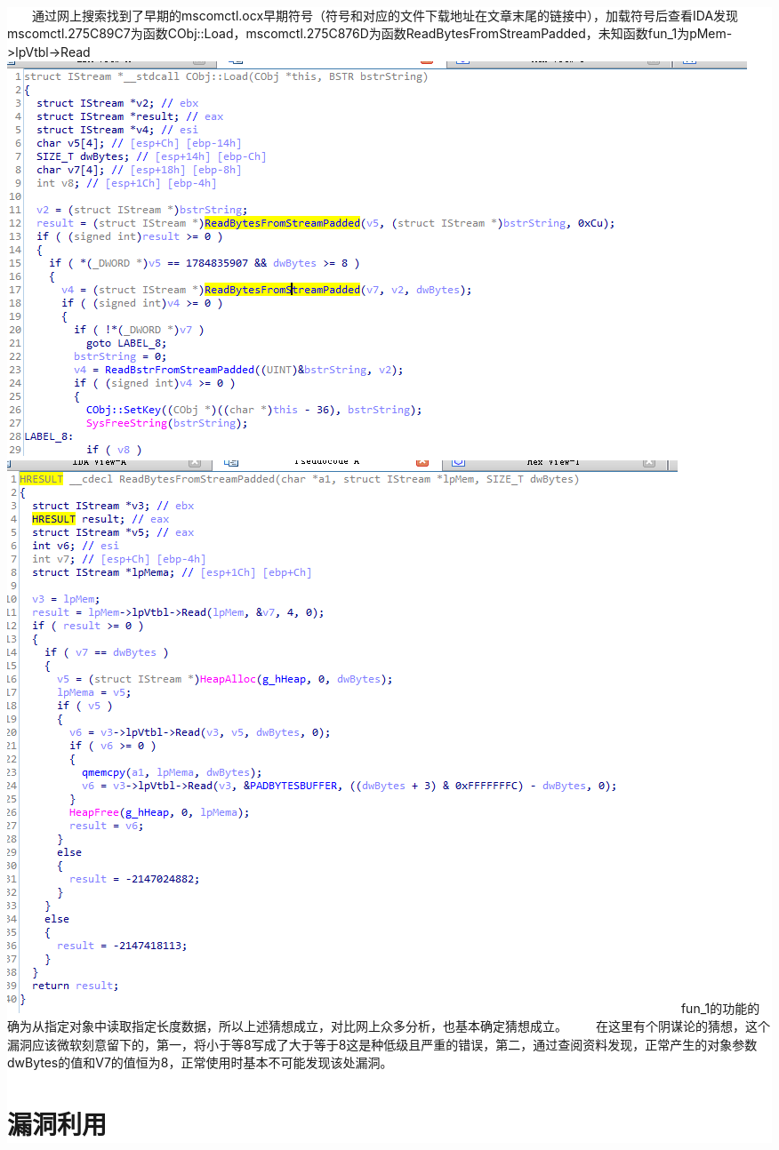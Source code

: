 　　通过网上搜索找到了早期的mscomctl.ocx早期符号（符号和对应的文件下载地址在文章末尾的链接中），加载符号后查看IDA发现mscomctl.275C89C7为函数CObj::Load，mscomctl.275C876D为函数ReadBytesFromStreamPadded，未知函数fun_1为pMem->lpVtbl->Read
![ALt text](/pic/sunyu/cve-2012-0158/图片18.png)
![ALt text](/pic/sunyu/cve-2012-0158/图片19.png)
    fun_1的功能的确为从指定对象中读取指定长度数据，所以上述猜想成立，对比网上众多分析，也基本确定猜想成立。
　　在这里有个阴谋论的猜想，这个漏洞应该微软刻意留下的，第一，将小于等8写成了大于等于8这是种低级且严重的错误，第二，通过查阅资料发现，正常产生的对象参数dwBytes的值和V7的值恒为8，正常使用时基本不可能发现该处漏洞。
#  漏洞利用